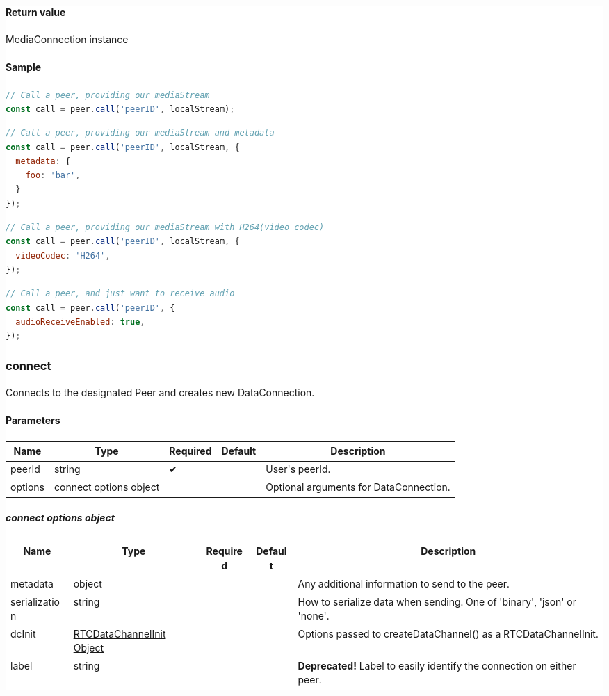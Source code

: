 #### Return value 

[MediaConnection](mediaconnection) instance

#### Sample

```js
// Call a peer, providing our mediaStream
const call = peer.call('peerID', localStream);
```

```js
// Call a peer, providing our mediaStream and metadata
const call = peer.call('peerID', localStream, {
  metadata: {
    foo: 'bar',
  }
});
```

```js
// Call a peer, providing our mediaStream with H264(video codec)
const call = peer.call('peerID', localStream, {
  videoCodec: 'H264',
});
```

```js
// Call a peer, and just want to receive audio
const call = peer.call('peerID', {
  audioReceiveEnabled: true,
});
```

### connect

Connects to the designated Peer and creates new DataConnection.

#### Parameters

| Name | Type | Required | Default | Description |
| --- | --- | --- | --- |  --- |
| peerId | string | ✔ | |  User's peerId.|
| options | [connect options object](#connect-options-object) | | | Optional arguments for DataConnection. |

##### connect options object

| Name | Type | Required | Default |  Description |
| --- | --- | --- | --- | --- |
| metadata | object | | | Any additional information to send to the peer. |
| serialization | string | | | How to serialize data when sending. One of 'binary', 'json' or 'none'. |
| dcInit | [RTCDataChannelInit Object](https://www.w3.org/TR/webrtc/#dom-rtcdatachannelinit) | | | Options passed to createDataChannel() as a RTCDataChannelInit. |
| label | string | | | **Deprecated!** Label to easily identify the connection on either peer. |
